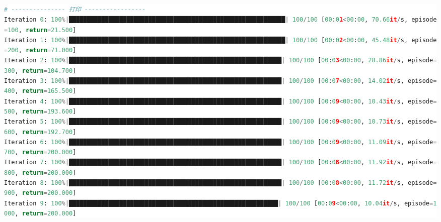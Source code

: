 ```python
```


```python
# --------------- 打印 -----------------
Iteration 0: 100%|████████████████████████████████████████████████████████████| 100/100 [00:01<00:00, 70.66it/s, episode=100, return=21.500]
Iteration 1: 100%|████████████████████████████████████████████████████████████| 100/100 [00:02<00:00, 45.48it/s, episode=200, return=71.000]
Iteration 2: 100%|███████████████████████████████████████████████████████████| 100/100 [00:03<00:00, 28.86it/s, episode=300, return=104.700]
Iteration 3: 100%|███████████████████████████████████████████████████████████| 100/100 [00:07<00:00, 14.02it/s, episode=400, return=165.500]
Iteration 4: 100%|███████████████████████████████████████████████████████████| 100/100 [00:09<00:00, 10.43it/s, episode=500, return=193.600]
Iteration 5: 100%|███████████████████████████████████████████████████████████| 100/100 [00:09<00:00, 10.73it/s, episode=600, return=192.700]
Iteration 6: 100%|███████████████████████████████████████████████████████████| 100/100 [00:09<00:00, 11.09it/s, episode=700, return=200.000]
Iteration 7: 100%|███████████████████████████████████████████████████████████| 100/100 [00:08<00:00, 11.92it/s, episode=800, return=200.000]
Iteration 8: 100%|███████████████████████████████████████████████████████████| 100/100 [00:08<00:00, 11.72it/s, episode=900, return=200.000]
Iteration 9: 100%|██████████████████████████████████████████████████████████| 100/100 [00:09<00:00, 10.04it/s, episode=1000, return=200.000]
```

